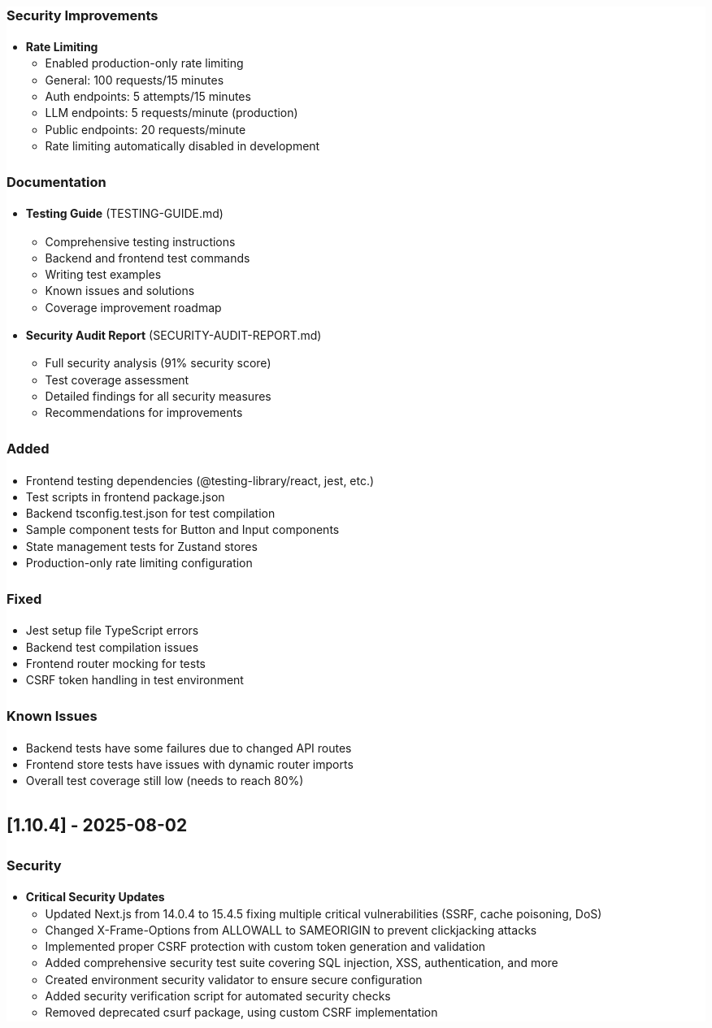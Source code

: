 ### Security Improvements
- **Rate Limiting**
  - Enabled production-only rate limiting
  - General: 100 requests/15 minutes
  - Auth endpoints: 5 attempts/15 minutes
  - LLM endpoints: 5 requests/minute (production)
  - Public endpoints: 20 requests/minute
  - Rate limiting automatically disabled in development

### Documentation
- **Testing Guide** (TESTING-GUIDE.md)
  - Comprehensive testing instructions
  - Backend and frontend test commands
  - Writing test examples
  - Known issues and solutions
  - Coverage improvement roadmap

- **Security Audit Report** (SECURITY-AUDIT-REPORT.md)
  - Full security analysis (91% security score)
  - Test coverage assessment
  - Detailed findings for all security measures
  - Recommendations for improvements

### Added
- Frontend testing dependencies (@testing-library/react, jest, etc.)
- Test scripts in frontend package.json
- Backend tsconfig.test.json for test compilation
- Sample component tests for Button and Input components
- State management tests for Zustand stores
- Production-only rate limiting configuration

### Fixed
- Jest setup file TypeScript errors
- Backend test compilation issues
- Frontend router mocking for tests
- CSRF token handling in test environment

### Known Issues
- Backend tests have some failures due to changed API routes
- Frontend store tests have issues with dynamic router imports
- Overall test coverage still low (needs to reach 80%)

## [1.10.4] - 2025-08-02

### Security
- **Critical Security Updates**
  - Updated Next.js from 14.0.4 to 15.4.5 fixing multiple critical vulnerabilities (SSRF, cache poisoning, DoS)
  - Changed X-Frame-Options from ALLOWALL to SAMEORIGIN to prevent clickjacking attacks
  - Implemented proper CSRF protection with custom token generation and validation
  - Added comprehensive security test suite covering SQL injection, XSS, authentication, and more
  - Created environment security validator to ensure secure configuration
  - Added security verification script for automated security checks
  - Removed deprecated csurf package, using custom CSRF implementation
